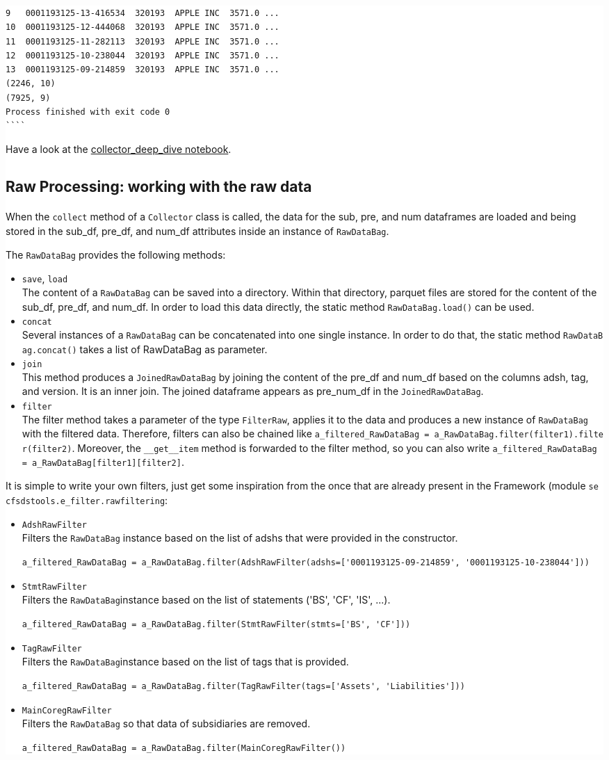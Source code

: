     9   0001193125-13-416534  320193  APPLE INC  3571.0 ...
    10  0001193125-12-444068  320193  APPLE INC  3571.0 ...
    11  0001193125-11-282113  320193  APPLE INC  3571.0 ...
    12  0001193125-10-238044  320193  APPLE INC  3571.0 ...
    13  0001193125-09-214859  320193  APPLE INC  3571.0 ...
    (2246, 10)
    (7925, 9)
    Process finished with exit code 0  
    ````

Have a look at the [collector_deep_dive notebook](https://nbviewer.org/github/HansjoergW/sec-fincancial-statement-data-set/blob/main/notebooks/04_collector_deep_dive.ipynb).



## Raw Processing: working with the raw data
When the `collect` method of a `Collector` class is called, the data for the sub, pre, and num dataframes are loaded
and being stored in the sub_df, pre_df, and num_df attributes inside an instance of `RawDataBag`.

The `RawDataBag` provides the following methods:
* `save`, `load`<br> The content of a `RawDataBag` can be saved into a directory. Within that directory, 
   parquet files are stored for the content of the sub_df, pre_df, and num_df. In order to load this 
   data directly, the static method `RawDataBag.load()` can be used.
* `concat`<br> Several instances of a `RawDataBag` can be concatenated into one single instance. In order to do 
   that, the static method `RawDataBag.concat()` takes a list of RawDataBag as parameter.
* `join` <br> This method produces a `JoinedRawDataBag` by joining the content of the pre_df and num_df
   based on the columns adsh, tag, and version. It is an inner join. The joined dataframe appears as pre_num_df in
   the `JoinedRawDataBag`.
* `filter` <br> The filter method takes a parameter of the type `FilterRaw`, applies it to the data and
   produces a new instance of `RawDataBag` with the filtered data. Therefore, filters can also be chained like
   `a_filtered_RawDataBag = a_RawDataBag.filter(filter1).filter(filter2)`. Moreover, the `__get__item` method
   is forwarded to the filter method, so you can also write `a_filtered_RawDataBag = a_RawDataBag[filter1][filter2]`.

It is simple to write your own filters, just get some inspiration from the once that are already present in the
Framework (module `secfsdstools.e_filter.rawfiltering`:

* `AdshRawFilter` <br> Filters the `RawDataBag` instance based on the list of adshs that were provided in the constructor. <br>
   ````
   a_filtered_RawDataBag = a_RawDataBag.filter(AdshRawFilter(adshs=['0001193125-09-214859', '0001193125-10-238044']))
   ````
* `StmtRawFilter` <br> Filters the `RawDataBag`instance based on the list of statements ('BS', 'CF', 'IS', ...). <br>
   ````
   a_filtered_RawDataBag = a_RawDataBag.filter(StmtRawFilter(stmts=['BS', 'CF']))
   ````
* `TagRawFilter` <br> Filters the `RawDataBag`instance based on the list of tags that is provided. <br>
   ````
   a_filtered_RawDataBag = a_RawDataBag.filter(TagRawFilter(tags=['Assets', 'Liabilities']))
   ````
* `MainCoregRawFilter` <br> Filters the `RawDataBag` so that data of subsidiaries are removed.
   ````
   a_filtered_RawDataBag = a_RawDataBag.filter(MainCoregRawFilter()) 
   ````